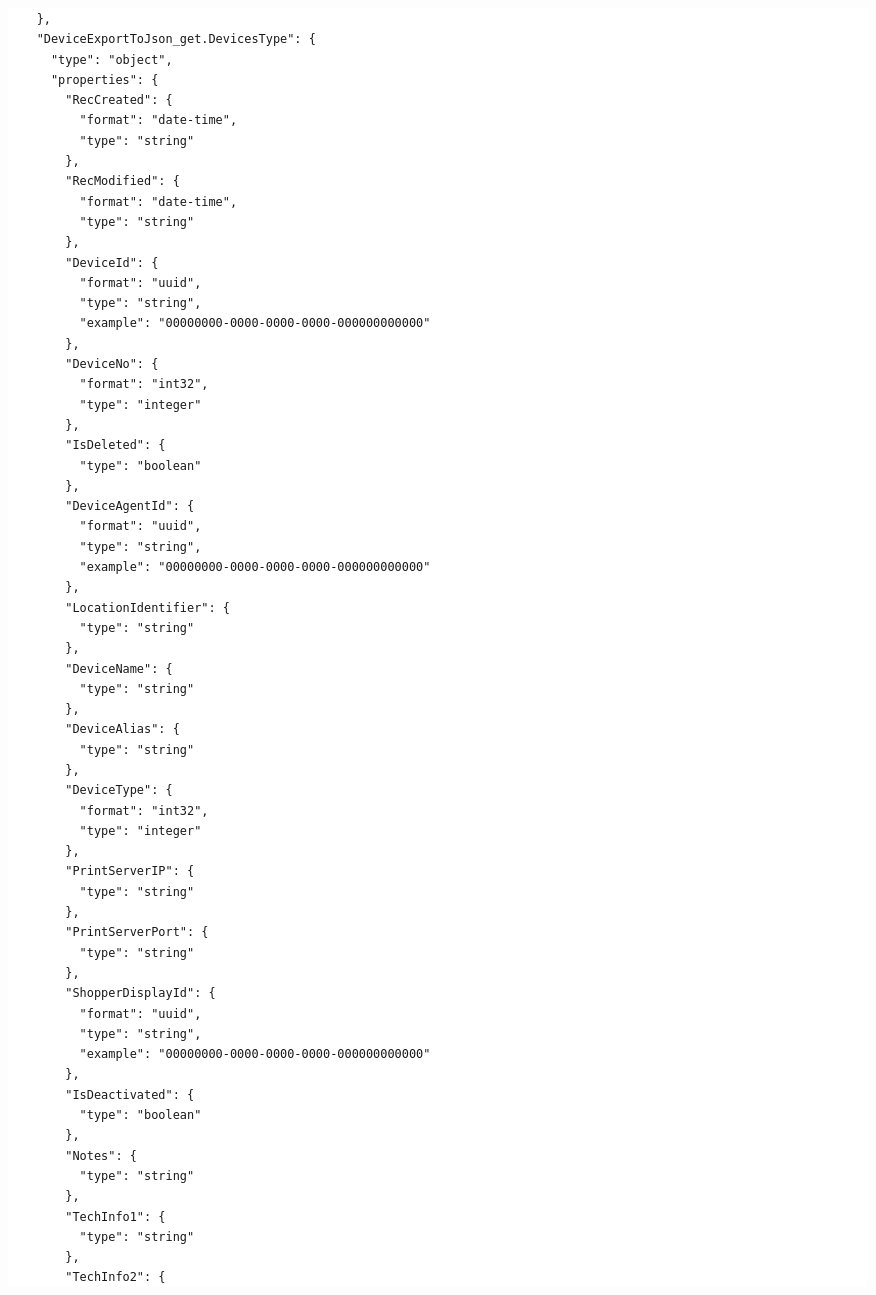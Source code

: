 ~~~
    },
    "DeviceExportToJson_get.DevicesType": {
      "type": "object",
      "properties": {
        "RecCreated": {
          "format": "date-time",
          "type": "string"
        },
        "RecModified": {
          "format": "date-time",
          "type": "string"
        },
        "DeviceId": {
          "format": "uuid",
          "type": "string",
          "example": "00000000-0000-0000-0000-000000000000"
        },
        "DeviceNo": {
          "format": "int32",
          "type": "integer"
        },
        "IsDeleted": {
          "type": "boolean"
        },
        "DeviceAgentId": {
          "format": "uuid",
          "type": "string",
          "example": "00000000-0000-0000-0000-000000000000"
        },
        "LocationIdentifier": {
          "type": "string"
        },
        "DeviceName": {
          "type": "string"
        },
        "DeviceAlias": {
          "type": "string"
        },
        "DeviceType": {
          "format": "int32",
          "type": "integer"
        },
        "PrintServerIP": {
          "type": "string"
        },
        "PrintServerPort": {
          "type": "string"
        },
        "ShopperDisplayId": {
          "format": "uuid",
          "type": "string",
          "example": "00000000-0000-0000-0000-000000000000"
        },
        "IsDeactivated": {
          "type": "boolean"
        },
        "Notes": {
          "type": "string"
        },
        "TechInfo1": {
          "type": "string"
        },
        "TechInfo2": {
~~~